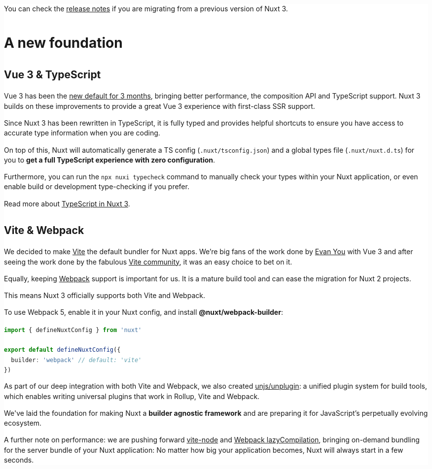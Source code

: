 You can check the [release notes](https://github.com/nuxt/nuxt/releases) if you are migrating from a previous version of Nuxt 3.

# A new foundation

## Vue 3 & TypeScript

Vue 3 has been the [new default for 3 months](https://blog.vuejs.org/posts/vue-3-as-the-new-default.html), bringing better performance, the composition API and TypeScript support. Nuxt 3 builds on these improvements to provide a great Vue 3 experience with first-class SSR support.

Since Nuxt 3 has been rewritten in TypeScript, it is fully typed and provides helpful shortcuts to ensure you have access to accurate type information when you are coding.

On top of this, Nuxt will automatically generate a TS config (`.nuxt/tsconfig.json`) and a global types file (`.nuxt/nuxt.d.ts`) for you to **get a full TypeScript experience with zero configuration**.

Furthermore, you can run the `npx nuxi typecheck` command to manually check your types within your Nuxt application, or even enable build or development type-checking if you prefer.

Read more about [TypeScript in Nuxt 3](https://v3.nuxtjs.org/guide/concepts/typescript).

## Vite & Webpack

We decided to make [Vite](https://vitejs.dev) the default bundler for Nuxt apps. We’re big fans of the work done by [Evan You](https://twitter.com/youyuxi) with Vue 3 and after seeing the work done by the fabulous [Vite community](https://github.com/vitejs/vite/graphs/contributors), it was an easy choice to bet on it.

Equally, keeping [Webpack](https://webpack.js.org) support is important for us. It is a mature build tool and can ease the migration for Nuxt 2 projects.

This means Nuxt 3 officially supports both Vite and Webpack.

To use Webpack 5, enable it in your Nuxt config, and install **@nuxt/webpack-builder**:

```ts
import { defineNuxtConfig } from 'nuxt'

export default defineNuxtConfig({
  builder: 'webpack' // default: 'vite'
})
```

As part of our deep integration with both Vite and Webpack, we also created [unjs/unplugin](https://github.com/unjs/unplugin): a unified plugin system for build tools, which enables writing universal plugins that work in Rollup, Vite and Webpack.

We've laid the foundation for making Nuxt a **builder agnostic framework** and are preparing it for JavaScript’s perpetually evolving ecosystem.

A further note on performance: we are pushing forward [vite-node](https://www.npmjs.com/package/vite-node) and [Webpack lazyCompilation](https://webpack.js.org/configuration/experiments/#experimentslazycompilation), bringing on-demand bundling for the server bundle of your Nuxt application: No matter how big your application becomes, Nuxt will always start in a few seconds.
